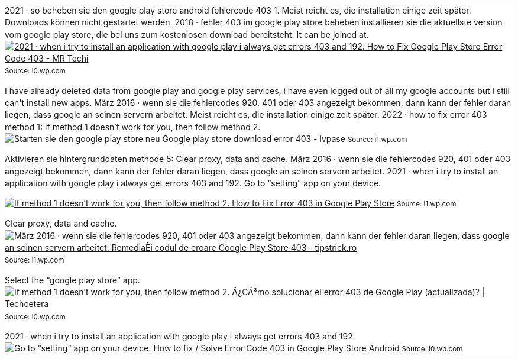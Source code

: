 2021 · so beheben sie den google play store android fehlercode 403 1. Meist reicht es, die installation einige zeit später. Downloads können nicht gestartet werden. 2018 · fehler 403 im google play store beheben installieren sie die aktuellste version vom google play store, die bei uns zum kostenlosen download bereitsteht. It can be joined at.
[![2021 · when i try to install an application with google play i always get errors 403 and 192. How to Fix Google Play Store Error Code 403 - MR Techi](https://i0.wp.com/tse3.mm.bing.net/th?id=OIP.ujMoTwq0F0FTsuXo89gkrQHaEK&amp;pid=15.1 "How to Fix Google Play Store Error Code 403 - MR Techi")](https://i0.wp.com/mrtechi.b-cdn.net/wp-content/uploads/2022/03/How-to-Fix-Google-Play-Store-Error-Code-403.jpg)
<small>Source: i0.wp.com</small>

I have already deleted data from google play and google play services, i have even logged out of all my google accounts but i still can&#039;t install new apps. März 2016 · wenn sie die fehlercodes 920, 401 oder 403 angezeigt bekommen, dann kann der fehler daran liegen, dass google an seinen servern arbeitet. Meist reicht es, die installation einige zeit später. 2022 · how to fix error 403 method 1: If method 1 doesn’t work for you, then follow method 2.
[![Starten sie den google play store neu Google play store download error 403 - lvpase](https://i1.wp.com/tse2.mm.bing.net/th?id=OIP.etCw2RRhQfa-Eo1-3DdM7AHaNK&amp;pid=15.1 "Google play store download error 403 - lvpase")](https://i1.wp.com/itfroccs.hu/sites/default/files/google_play_error_403_17.png)
<small>Source: i1.wp.com</small>

Aktivieren sie hintergrunddaten methode 5: Clear proxy, data and cache. März 2016 · wenn sie die fehlercodes 920, 401 oder 403 angezeigt bekommen, dann kann der fehler daran liegen, dass google an seinen servern arbeitet. 2021 · when i try to install an application with google play i always get errors 403 and 192. Go to “setting” app on your device.

[![If method 1 doesn’t work for you, then follow method 2. How to Fix Error 403 in Google Play Store](https://i0.wp.com/tse2.mm.bing.net/th?id=OIP.i559Mj03mNvMxAxgJ1cG8gHaEK&amp;pid=15.1 "How to Fix Error 403 in Google Play Store")](https://i1.wp.com/www.theandroidportal.com/wp-content/folder/2016/03/How-to-Fix-error-403-in-GooglePlay-Store.jpg)
<small>Source: i1.wp.com</small>

Clear proxy, data and cache.
[![März 2016 · wenn sie die fehlercodes 920, 401 oder 403 angezeigt bekommen, dann kann der fehler daran liegen, dass google an seinen servern arbeitet. RemediaÈi codul de eroare Google Play Store 403 - tipstrick.ro](https://i1.wp.com/tse3.mm.bing.net/th?id=OIP.6fw9oznoxtiHXLoOyFgqpAHaQd&amp;pid=15.1 "RemediaÈi codul de eroare Google Play Store 403 - tipstrick.ro")](https://i1.wp.com/wilku.top/wp-content/uploads/2022/12/1669963220_369_Fix-Google-Play-Store-Error-Code-403.png)
<small>Source: i1.wp.com</small>

Select the “google play store” app.
[![If method 1 doesn’t work for you, then follow method 2. Â¿CÃ³mo solucionar el error 403 de Google Play (actualizada)? | Techcetera](https://i1.wp.com/tse3.mm.bing.net/th?id=OIP.TqY1t0brmhb3S2kgVObadwHaGF&amp;pid=15.1 "Â¿CÃ³mo solucionar el error 403 de Google Play (actualizada)? | Techcetera")](https://i0.wp.com/techcetera.co/wp-content/uploads/2014/02/Error-de-Google-Play.jpg)
<small>Source: i0.wp.com</small>

2021 · when i try to install an application with google play i always get errors 403 and 192.
[![Go to “setting” app on your device. How to fix / Solve Error Code 403 in Google Play Store Android](https://i0.wp.com/tse1.mm.bing.net/th?id=OIP.gvxtlCKRapNAQGVQZsIXowHaFP&amp;pid=15.1 "How to fix / Solve Error Code 403 in Google Play Store Android")](https://i0.wp.com/www.dtechy.com/wp-content/uploads/2015/12/Solve-Error-403-in-Google-Play-Store.jpg)
<small>Source: i0.wp.com</small>
